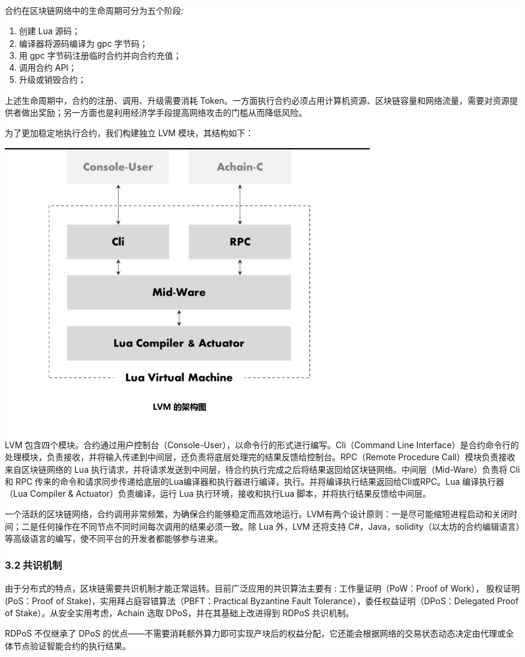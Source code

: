 合约在区块链网络中的生命周期可分为五个阶段:

1. 创建 Lua 源码；
2. 编译器将源码编译为 gpc 字节码；
3. 用 gpc 字节码注册临时合约并向合约充值；
4. 调用合约 API；
5. 升级或销毁合约；

上述生命周期中，合约的注册、调用、升级需要消耗 Token。一方面执行合约必须占用计算机资源、区块链容量和网络流量，需要对资源提供者做出奖励；另一方面也是利用经济学手段提高网络攻击的门槛从而降低风险。

为了更加稳定地执行合约，我们构建独立 LVM 模块，其结构如下：

![LVM架构图](media/Achain白皮书-LVM架构图.png)

LVM 包含四个模块。合约通过用户控制台（Console-User），以命令行的形式进行编写。Cli（Command Line Interface）是合约命令行的处理模块，负责接收，并将输入传递到中间层，还负责将底层处理完的结果反馈给控制台。RPC（Remote Procedure Call）模块负责接收来自区块链网络的 Lua 执行请求，并将请求发送到中间层，待合约执行完成之后将结果返回给区块链网络。中间层（Mid-Ware）负责将 Cli 和 RPC 传来的命令和请求同步传递给底层的Lua编译器和执行器进行编译，执行。并将编译执行结果返回给Cli或RPC。Lua 编译执行器（Lua Compiler & Actuator）负责编译，运行 Lua 执行环境，接收和执行Lua 脚本，并将执行结果反馈给中间层。

一个活跃的区块链网络，合约调用非常频繁，为确保合约能够稳定而高效地运行。LVM有两个设计原则：一是尽可能缩短进程启动和关闭时间；二是任何操作在不同节点不同时间每次调用的结果必须一致。除 Lua 外，LVM 还将支持 C#，Java，solidity（以太坊的合约编辑语言）等高级语言的编写，使不同平台的开发者都能够参与进来。

### 3.2 共识机制

由于分布式的特点，区块链需要共识机制才能正常运转。目前广泛应用的共识算法主要有 : 工作量证明（PoW：Proof of Work）， 股权证明(PoS：Proof of Stake)，实用拜占庭容错算法（PBFT：Practical Byzantine Fault Tolerance），委任权益证明（DPoS：Delegated Proof of Stake）。从安全实用考虑，Achain 选取 DPoS，并在其基础上改进得到 RDPoS 共识机制。

RDPoS 不仅继承了 DPoS 的优点——不需要消耗额外算力即可实现产块后的权益分配，它还能会根据网络的交易状态动态决定由代理或全体节点验证智能合约的执行结果。
